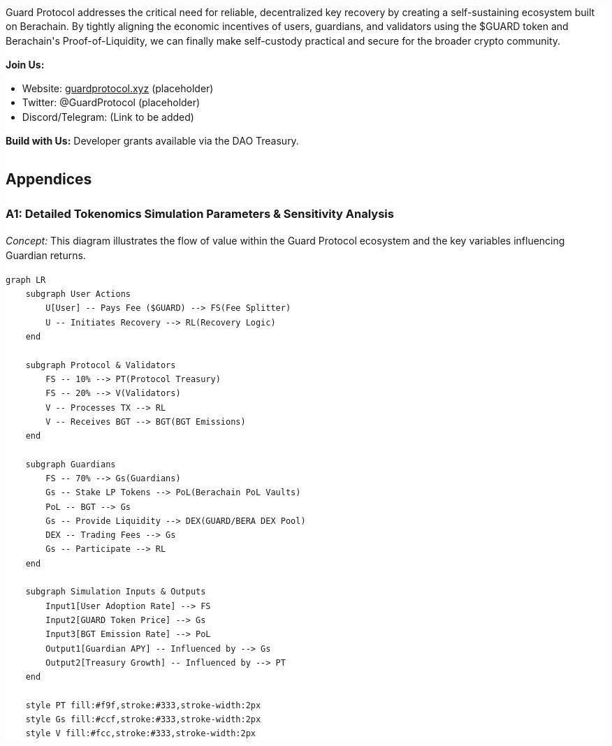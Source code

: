 Guard Protocol addresses the critical need for reliable, decentralized key recovery by creating a self-sustaining ecosystem built on Berachain. By tightly aligning the economic incentives of users, guardians, and validators using the $GUARD token and Berachain's Proof-of-Liquidity, we can finally make self-custody practical and secure for the broader crypto community.

**Join Us:**

- Website: [guardprotocol.xyz](https://guardprotocol.xyz) (placeholder)
- Twitter: @GuardProtocol (placeholder)
- Discord/Telegram: (Link to be added)

**Build with Us:** Developer grants available via the DAO Treasury.

## Appendices

### A1: Detailed Tokenomics Simulation Parameters & Sensitivity Analysis

_Concept:_ This diagram illustrates the flow of value within the Guard Protocol ecosystem and the key variables influencing Guardian returns.

```mermaid
graph LR
    subgraph User Actions
        U[User] -- Pays Fee ($GUARD) --> FS(Fee Splitter)
        U -- Initiates Recovery --> RL(Recovery Logic)
    end

    subgraph Protocol & Validators
        FS -- 10% --> PT(Protocol Treasury)
        FS -- 20% --> V(Validators)
        V -- Processes TX --> RL
        V -- Receives BGT --> BGT(BGT Emissions)
    end

    subgraph Guardians
        FS -- 70% --> Gs(Guardians)
        Gs -- Stake LP Tokens --> PoL(Berachain PoL Vaults)
        PoL -- BGT --> Gs
        Gs -- Provide Liquidity --> DEX(GUARD/BERA DEX Pool)
        DEX -- Trading Fees --> Gs
        Gs -- Participate --> RL
    end

    subgraph Simulation Inputs & Outputs
        Input1[User Adoption Rate] --> FS
        Input2[GUARD Token Price] --> Gs
        Input3[BGT Emission Rate] --> PoL
        Output1[Guardian APY] -- Influenced by --> Gs
        Output2[Treasury Growth] -- Influenced by --> PT
    end

    style PT fill:#f9f,stroke:#333,stroke-width:2px
    style Gs fill:#ccf,stroke:#333,stroke-width:2px
    style V fill:#fcc,stroke:#333,stroke-width:2px
```
